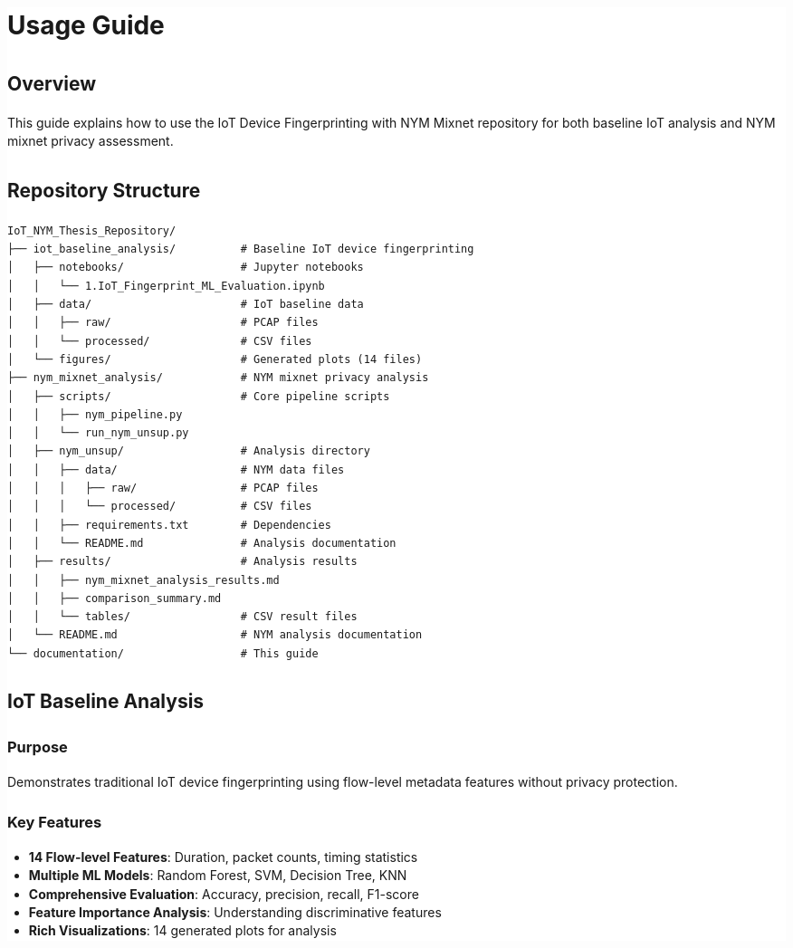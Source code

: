 # Usage Guide

## Overview

This guide explains how to use the IoT Device Fingerprinting with NYM Mixnet repository for both baseline IoT analysis and NYM mixnet privacy assessment.

## Repository Structure

```
IoT_NYM_Thesis_Repository/
├── iot_baseline_analysis/          # Baseline IoT device fingerprinting
│   ├── notebooks/                  # Jupyter notebooks
│   │   └── 1.IoT_Fingerprint_ML_Evaluation.ipynb
│   ├── data/                       # IoT baseline data
│   │   ├── raw/                    # PCAP files
│   │   └── processed/              # CSV files
│   └── figures/                    # Generated plots (14 files)
├── nym_mixnet_analysis/            # NYM mixnet privacy analysis
│   ├── scripts/                    # Core pipeline scripts
│   │   ├── nym_pipeline.py
│   │   └── run_nym_unsup.py
│   ├── nym_unsup/                  # Analysis directory
│   │   ├── data/                   # NYM data files
│   │   │   ├── raw/                # PCAP files
│   │   │   └── processed/          # CSV files
│   │   ├── requirements.txt        # Dependencies
│   │   └── README.md               # Analysis documentation
│   ├── results/                    # Analysis results
│   │   ├── nym_mixnet_analysis_results.md
│   │   ├── comparison_summary.md
│   │   └── tables/                 # CSV result files
│   └── README.md                   # NYM analysis documentation
└── documentation/                  # This guide
```

## IoT Baseline Analysis

### Purpose
Demonstrates traditional IoT device fingerprinting using flow-level metadata features without privacy protection.

### Key Features
- **14 Flow-level Features**: Duration, packet counts, timing statistics
- **Multiple ML Models**: Random Forest, SVM, Decision Tree, KNN
- **Comprehensive Evaluation**: Accuracy, precision, recall, F1-score
- **Feature Importance Analysis**: Understanding discriminative features
- **Rich Visualizations**: 14 generated plots for analysis
